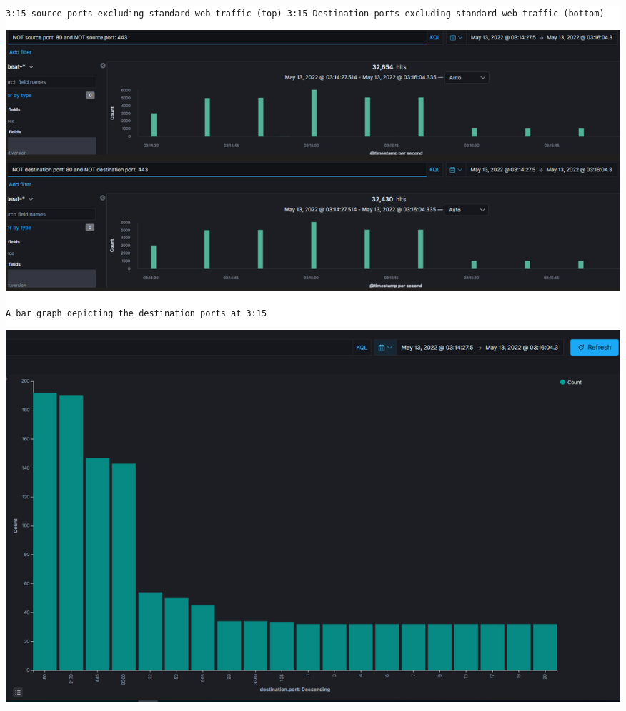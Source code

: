 	3:15 source ports excluding standard web traffic (top) 3:15 Destination ports excluding standard web traffic (bottom)

![315 Ports in use1](https://github.com/BQcybersec/-UofM-VIRT-CYBER-12-2021/blob/main/Project%202%20%20%20RedTeam_vs_BlueTeam/Images/22.315portsinuse1.png)
	
	A bar graph depicting the destination ports at 3:15

![315 Ports in use2](https://github.com/BQcybersec/-UofM-VIRT-CYBER-12-2021/blob/main/Project%202%20%20%20RedTeam_vs_BlueTeam/Images/23.315portsinuse2.png)
